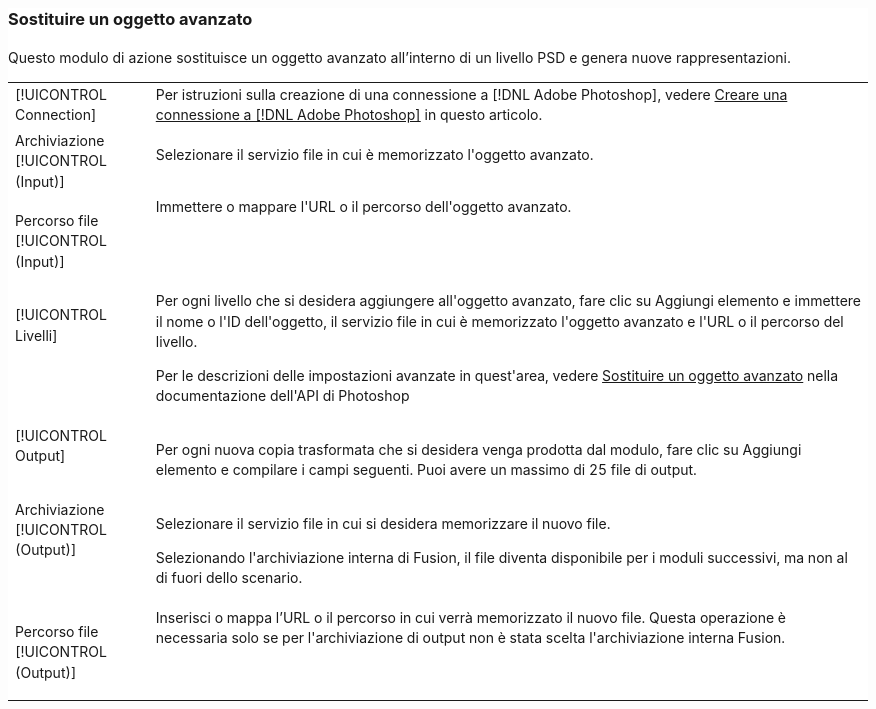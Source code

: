 </table>



### Sostituire un oggetto avanzato

Questo modulo di azione sostituisce un oggetto avanzato all’interno di un livello PSD e genera nuove rappresentazioni.

<table style="table-layout:auto"> 
  <col/>
  <col/>
  <tbody>
    <tr>
      <td role="rowheader">[!UICONTROL Connection]</td>
      <td>Per istruzioni sulla creazione di una connessione a [!DNL Adobe Photoshop], vedere <a href="#create-a-connection-to-adobe-photoshop" class="MCXref xref" >Creare una connessione a [!DNL Adobe Photoshop]</a> in questo articolo.</td>
    </tr>
    <tr>
      <td role="rowheader">Archiviazione [!UICONTROL (Input)]</td>
      <td>
        <p>Selezionare il servizio file in cui è memorizzato l'oggetto avanzato.</p>
      </td>
    </tr>
    <tr>
      <td role="rowheader">
        <p>Percorso file [!UICONTROL (Input)]</p>
      </td>
   <td> Immettere o mappare l'URL o il percorso dell'oggetto avanzato. </td> 
    </tr>
    <tr>
      <td role="rowheader">
        <p>[!UICONTROL Livelli]</p>
      </td>
   <td>Per ogni livello che si desidera aggiungere all'oggetto avanzato, fare clic su Aggiungi elemento e immettere il nome o l'ID dell'oggetto, il servizio file in cui è memorizzato l'oggetto avanzato e l'URL o il percorso del livello.<p>Per le descrizioni delle impostazioni avanzate in quest'area, vedere <a href="https://developer.adobe.com/firefly-services/docs/photoshop/api/photoshop_replaceSmartObject/">Sostituire un oggetto avanzato</a> nella documentazione dell'API di Photoshop </td> 
    </tr>
    <tr>
      <td role="rowheader">[!UICONTROL Output]</td>
      <td>
        <p>Per ogni nuova copia trasformata che si desidera venga prodotta dal modulo, fare clic su Aggiungi elemento e compilare i campi seguenti. Puoi avere un massimo di 25 file di output.</p>
      </td>
    </tr>
    <tr>
      <td role="rowheader">Archiviazione [!UICONTROL (Output)]</td>
      <td>
        <p>Selezionare il servizio file in cui si desidera memorizzare il nuovo file.</p><p>Selezionando l'archiviazione interna di Fusion, il file diventa disponibile per i moduli successivi, ma non al di fuori dello scenario.</p>
      </td>
    </tr>
    <tr>
      <td role="rowheader">
        <p>Percorso file [!UICONTROL (Output)]</p>
      </td>
   <td> Inserisci o mappa l’URL o il percorso in cui verrà memorizzato il nuovo file.  Questa operazione è necessaria solo se per l'archiviazione di output non è stata scelta l'archiviazione interna Fusion.</td> 
    </tr>
    <tr>